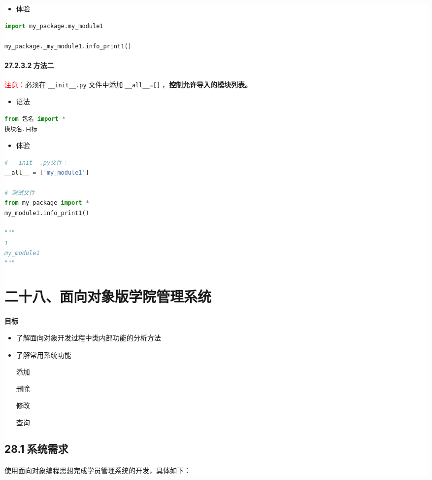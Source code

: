 - 体验

```python
import my_package.my_module1

my_package._my_module1.info_print1()
```



#### 27.2.3.2 方法二

<font color=red>注意：</font>必须在 `__init__.py` 文件中添加 `__all__=[]` ，**控制允许导入的模块列表。**

- 语法

```python
from 包名 import *
模块名.目标
```

- 体验

```python
# __init__.py文件：
__all__ = ['my_module1']

# 测试文件
from my_package import *
my_module1.info_print1() 

"""
1
my_module1
"""
```



# 二十八、面向对象版学院管理系统

**目标**

- 了解面向对象开发过程中类内部功能的分析方法

- 了解常用系统功能

    添加

    删除

    修改

    查询

## 28.1 系统需求

使用面向对象编程思想完成学员管理系统的开发，具体如下：
